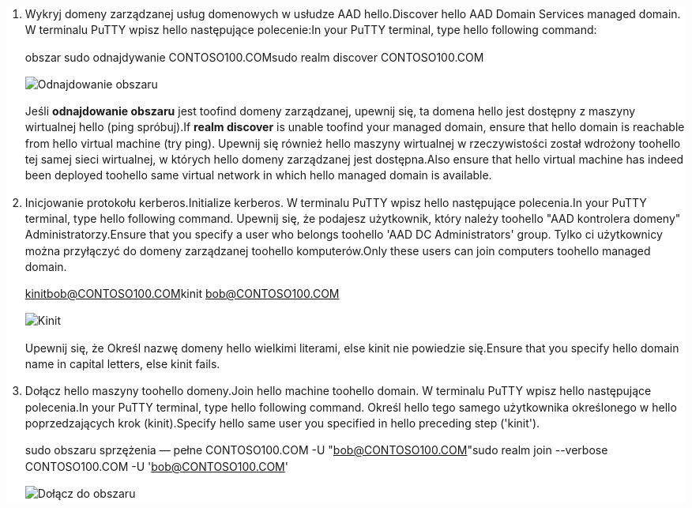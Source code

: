 1. <span data-ttu-id="06ed1-174">Wykryj domeny zarządzanej usług domenowych w usłudze AAD hello.</span><span class="sxs-lookup"><span data-stu-id="06ed1-174">Discover hello AAD Domain Services managed domain.</span></span> <span data-ttu-id="06ed1-175">W terminalu PuTTY wpisz hello następujące polecenie:</span><span class="sxs-lookup"><span data-stu-id="06ed1-175">In your PuTTY terminal, type hello following command:</span></span>

    <span data-ttu-id="06ed1-176">obszar sudo odnajdywanie CONTOSO100.COM</span><span class="sxs-lookup"><span data-stu-id="06ed1-176">sudo realm discover CONTOSO100.COM</span></span>

    ![Odnajdowanie obszaru](./media/active-directory-domain-services-admin-guide/rhel-join-azure-portal-putty-realmd-discover.png)

    <span data-ttu-id="06ed1-178">Jeśli **odnajdowanie obszaru** jest toofind domeny zarządzanej, upewnij się, ta domena hello jest dostępny z maszyny wirtualnej hello (ping spróbuj).</span><span class="sxs-lookup"><span data-stu-id="06ed1-178">If **realm discover** is unable toofind your managed domain, ensure that hello domain is reachable from hello virtual machine (try ping).</span></span> <span data-ttu-id="06ed1-179">Upewnij się również hello maszyny wirtualnej w rzeczywistości został wdrożony toohello tej samej sieci wirtualnej, w których hello domeny zarządzanej jest dostępna.</span><span class="sxs-lookup"><span data-stu-id="06ed1-179">Also ensure that hello virtual machine has indeed been deployed toohello same virtual network in which hello managed domain is available.</span></span>
2. <span data-ttu-id="06ed1-180">Inicjowanie protokołu kerberos.</span><span class="sxs-lookup"><span data-stu-id="06ed1-180">Initialize kerberos.</span></span> <span data-ttu-id="06ed1-181">W terminalu PuTTY wpisz hello następujące polecenia.</span><span class="sxs-lookup"><span data-stu-id="06ed1-181">In your PuTTY terminal, type hello following command.</span></span> <span data-ttu-id="06ed1-182">Upewnij się, że podajesz użytkownik, który należy toohello "AAD kontrolera domeny" Administratorzy.</span><span class="sxs-lookup"><span data-stu-id="06ed1-182">Ensure that you specify a user who belongs toohello 'AAD DC Administrators' group.</span></span> <span data-ttu-id="06ed1-183">Tylko ci użytkownicy można przyłączyć do domeny zarządzanej toohello komputerów.</span><span class="sxs-lookup"><span data-stu-id="06ed1-183">Only these users can join computers toohello managed domain.</span></span>

    <span data-ttu-id="06ed1-184">kinitbob@CONTOSO100.COM</span><span class="sxs-lookup"><span data-stu-id="06ed1-184">kinit bob@CONTOSO100.COM</span></span>

    ![Kinit](./media/active-directory-domain-services-admin-guide/rhel-join-azure-portal-putty-kinit.png)

    <span data-ttu-id="06ed1-186">Upewnij się, że Określ nazwę domeny hello wielkimi literami, else kinit nie powiedzie się.</span><span class="sxs-lookup"><span data-stu-id="06ed1-186">Ensure that you specify hello domain name in capital letters, else kinit fails.</span></span>
3. <span data-ttu-id="06ed1-187">Dołącz hello maszyny toohello domeny.</span><span class="sxs-lookup"><span data-stu-id="06ed1-187">Join hello machine toohello domain.</span></span> <span data-ttu-id="06ed1-188">W terminalu PuTTY wpisz hello następujące polecenia.</span><span class="sxs-lookup"><span data-stu-id="06ed1-188">In your PuTTY terminal, type hello following command.</span></span> <span data-ttu-id="06ed1-189">Określ hello tego samego użytkownika określonego w hello poprzedzających krok (kinit).</span><span class="sxs-lookup"><span data-stu-id="06ed1-189">Specify hello same user you specified in hello preceding step ('kinit').</span></span>

    <span data-ttu-id="06ed1-190">sudo obszaru sprzężenia — pełne CONTOSO100.COM -U "bob@CONTOSO100.COM"</span><span class="sxs-lookup"><span data-stu-id="06ed1-190">sudo realm join --verbose CONTOSO100.COM -U 'bob@CONTOSO100.COM'</span></span>

    ![Dołącz do obszaru](./media/active-directory-domain-services-admin-guide/rhel-join-azure-portal-putty-realmd-join.png)
